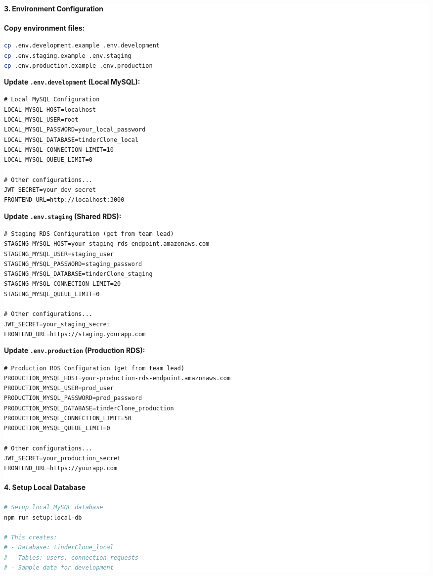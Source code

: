 #### 3. **Environment Configuration**

**Copy environment files:**
```bash
cp .env.development.example .env.development
cp .env.staging.example .env.staging
cp .env.production.example .env.production
```

**Update `.env.development` (Local MySQL):**
```env
# Local MySQL Configuration
LOCAL_MYSQL_HOST=localhost
LOCAL_MYSQL_USER=root
LOCAL_MYSQL_PASSWORD=your_local_password
LOCAL_MYSQL_DATABASE=tinderClone_local
LOCAL_MYSQL_CONNECTION_LIMIT=10
LOCAL_MYSQL_QUEUE_LIMIT=0

# Other configurations...
JWT_SECRET=your_dev_secret
FRONTEND_URL=http://localhost:3000
```

**Update `.env.staging` (Shared RDS):**
```env
# Staging RDS Configuration (get from team lead)
STAGING_MYSQL_HOST=your-staging-rds-endpoint.amazonaws.com
STAGING_MYSQL_USER=staging_user
STAGING_MYSQL_PASSWORD=staging_password
STAGING_MYSQL_DATABASE=tinderClone_staging
STAGING_MYSQL_CONNECTION_LIMIT=20
STAGING_MYSQL_QUEUE_LIMIT=0

# Other configurations...
JWT_SECRET=your_staging_secret
FRONTEND_URL=https://staging.yourapp.com
```

**Update `.env.production` (Production RDS):**
```env
# Production RDS Configuration (get from team lead)
PRODUCTION_MYSQL_HOST=your-production-rds-endpoint.amazonaws.com
PRODUCTION_MYSQL_USER=prod_user
PRODUCTION_MYSQL_PASSWORD=prod_password
PRODUCTION_MYSQL_DATABASE=tinderClone_production
PRODUCTION_MYSQL_CONNECTION_LIMIT=50
PRODUCTION_MYSQL_QUEUE_LIMIT=0

# Other configurations...
JWT_SECRET=your_production_secret
FRONTEND_URL=https://yourapp.com
```

#### 4. **Setup Local Database**
```bash
# Setup local MySQL database
npm run setup:local-db

# This creates:
# - Database: tinderClone_local
# - Tables: users, connection_requests
# - Sample data for development
```
